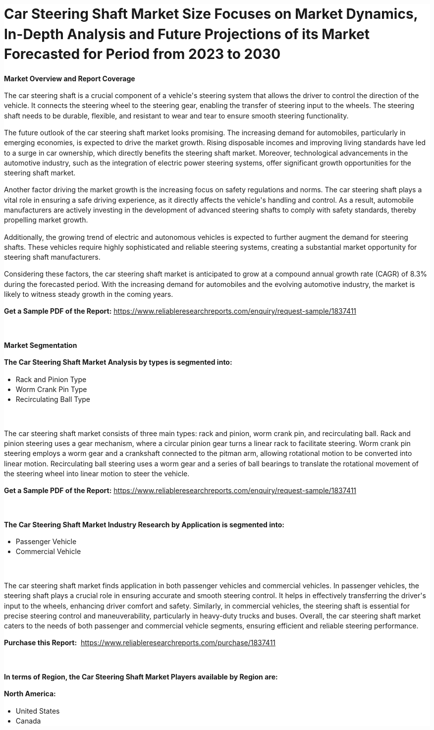 <p><h1>Car Steering Shaft Market Size Focuses on Market Dynamics, In-Depth Analysis and Future Projections of its Market Forecasted for Period from 2023 to 2030</h1></p><p><strong>Market Overview and Report Coverage</strong></p>
<p><p>The car steering shaft is a crucial component of a vehicle's steering system that allows the driver to control the direction of the vehicle. It connects the steering wheel to the steering gear, enabling the transfer of steering input to the wheels. The steering shaft needs to be durable, flexible, and resistant to wear and tear to ensure smooth steering functionality.</p><p>The future outlook of the car steering shaft market looks promising. The increasing demand for automobiles, particularly in emerging economies, is expected to drive the market growth. Rising disposable incomes and improving living standards have led to a surge in car ownership, which directly benefits the steering shaft market. Moreover, technological advancements in the automotive industry, such as the integration of electric power steering systems, offer significant growth opportunities for the steering shaft market.</p><p>Another factor driving the market growth is the increasing focus on safety regulations and norms. The car steering shaft plays a vital role in ensuring a safe driving experience, as it directly affects the vehicle's handling and control. As a result, automobile manufacturers are actively investing in the development of advanced steering shafts to comply with safety standards, thereby propelling market growth.</p><p>Additionally, the growing trend of electric and autonomous vehicles is expected to further augment the demand for steering shafts. These vehicles require highly sophisticated and reliable steering systems, creating a substantial market opportunity for steering shaft manufacturers.</p><p>Considering these factors, the car steering shaft market is anticipated to grow at a compound annual growth rate (CAGR) of 8.3% during the forecasted period. With the increasing demand for automobiles and the evolving automotive industry, the market is likely to witness steady growth in the coming years.</p></p>
<p><strong>Get a Sample PDF of the Report:</strong> <a href="https://www.reliableresearchreports.com/enquiry/request-sample/1837411">https://www.reliableresearchreports.com/enquiry/request-sample/1837411</a></p>
<p>&nbsp;</p>
<p><strong>Market Segmentation</strong></p>
<p><strong>The Car Steering Shaft Market Analysis by types is segmented into:</strong></p>
<p><ul><li>Rack and Pinion Type</li><li>Worm Crank Pin Type</li><li>Recirculating Ball Type</li></ul></p>
<p>&nbsp;</p>
<p><p>The car steering shaft market consists of three main types: rack and pinion, worm crank pin, and recirculating ball. Rack and pinion steering uses a gear mechanism, where a circular pinion gear turns a linear rack to facilitate steering. Worm crank pin steering employs a worm gear and a crankshaft connected to the pitman arm, allowing rotational motion to be converted into linear motion. Recirculating ball steering uses a worm gear and a series of ball bearings to translate the rotational movement of the steering wheel into linear motion to steer the vehicle.</p></p>
<p><strong>Get a Sample PDF of the Report:</strong>&nbsp;<a href="https://www.reliableresearchreports.com/enquiry/request-sample/1837411">https://www.reliableresearchreports.com/enquiry/request-sample/1837411</a></p>
<p>&nbsp;</p>
<p><strong>The Car Steering Shaft Market Industry Research by Application is segmented into:</strong></p>
<p><ul><li>Passenger Vehicle</li><li>Commercial Vehicle</li></ul></p>
<p>&nbsp;</p>
<p><p>The car steering shaft market finds application in both passenger vehicles and commercial vehicles. In passenger vehicles, the steering shaft plays a crucial role in ensuring accurate and smooth steering control. It helps in effectively transferring the driver's input to the wheels, enhancing driver comfort and safety. Similarly, in commercial vehicles, the steering shaft is essential for precise steering control and maneuverability, particularly in heavy-duty trucks and buses. Overall, the car steering shaft market caters to the needs of both passenger and commercial vehicle segments, ensuring efficient and reliable steering performance.</p></p>
<p><strong>Purchase this Report:</strong>&nbsp; <a href="https://www.reliableresearchreports.com/purchase/1837411">https://www.reliableresearchreports.com/purchase/1837411</a></p>
<p>&nbsp;</p>
<p><strong>In terms of Region, the Car Steering Shaft Market Players available by Region are:</strong></p>
<p>
    <p> <strong> North America: </strong>
        <ul>
            <li>United States</li>
            <li>Canada</li>
        </ul>